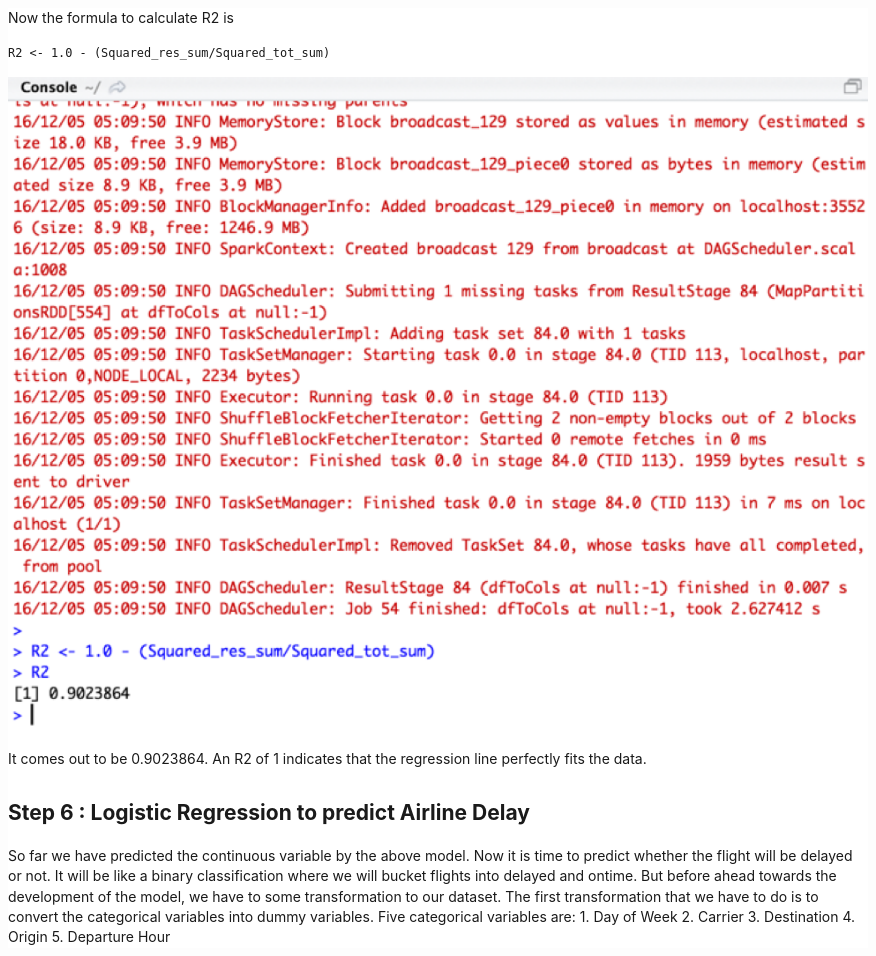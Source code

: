 Now the formula to calculate R2 is

`R2 <- 1.0 - (Squared_res_sum/Squared_tot_sum)`

![R16](assets/R16.png)

It comes out to be 0.9023864. An R2 of 1 indicates that the regression line perfectly fits the data.

## Step 6 : Logistic Regression to predict Airline Delay

So far we have predicted the continuous variable by the above model. Now it is time to predict whether the flight will be delayed or not. It will be like a binary classification where we will bucket flights into delayed and ontime. But before ahead towards the development of the model, we have to some transformation to our dataset. The first transformation that we have to do is to convert the categorical variables into dummy variables. Five categorical variables are:
    1.	Day of Week
    2.	Carrier
    3.	Destination
    4.	Origin
    5.	Departure Hour
